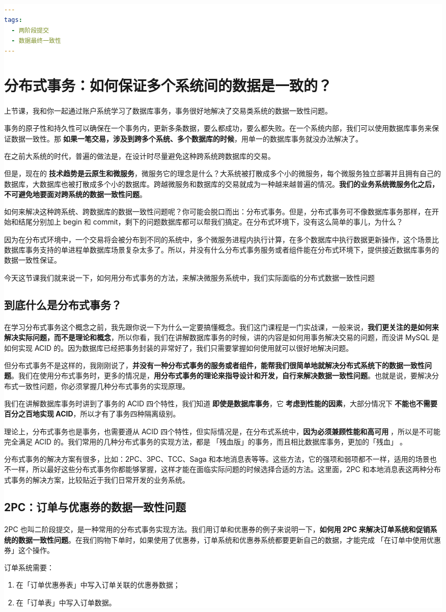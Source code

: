 ```yaml
---
tags:
  - 两阶段提交
  - 数据最终一致性
---
```




# 分布式事务：如何保证多个系统间的数据是一致的？

上节课，我和你一起通过账户系统学习了数据库事务，事务很好地解决了交易类系统的数据一致性问题。

事务的原子性和持久性可以确保在一个事务内，更新多条数据，要么都成功，要么都失败。在一个系统内部，我们可以使用数据库事务来保证数据一致性。那 **如果一笔交易，涉及到跨多个系统、多个数据库的时候**，用单一的数据库事务就没办法解决了。

在之前大系统的时代，普遍的做法是，在设计时尽量避免这种跨系统跨数据库的交易。

但是，现在的 **技术趋势是云原生和微服务**，微服务它的理念是什么？大系统被打散成多个小的微服务，每个微服务独立部署并且拥有自己的数据库，大数据库也被打散成多个小的数据库。跨越微服务和数据库的交易就成为一种越来越普遍的情况。**我们的业务系统微服务化之后，不可避免地要面对跨系统的数据一致性问题**。

如何来解决这种跨系统、跨数据库的数据一致性问题呢？你可能会脱口而出：分布式事务。但是，分布式事务可不像数据库事务那样，在开始和结尾分别加上 begin 和 commit，剩下的问题数据库都可以帮我们搞定。在分布式环境下，没有这么简单的事儿，为什么？

因为在分布式环境中，一个交易将会被分布到不同的系统中，多个微服务进程内执行计算，在多个数据库中执行数据更新操作，这个场景比数据库事务支持的单进程单数据库场景复杂太多了。所以，并没有什么分布式事务服务或者组件能在分布式环境下，提供接近数据库事务的数据一致性保证。

今天这节课我们就来说一下，如何用分布式事务的方法，来解决微服务系统中，我们实际面临的分布式数据一致性问题

## 到底什么是分布式事务？

在学习分布式事务这个概念之前，我先跟你说一下为什么一定要搞懂概念。我们这门课程是一门实战课，一般来说，**我们更关注的是如何来解决实际问题，而不是理论和概念**，所以你看，我们在讲解数据库事务的时候，讲的内容是如何用事务解决交易的问题，而没讲 MySQL 是如何实现 ACID 的。因为数据库已经把事务封装的非常好了，我们只需要掌握如何使用就可以很好地解决问题。

但分布式事务不是这样的，我刚刚说了，**并没有一种分布式事务的服务或者组件，能帮我们很简单地就解决分布式系统下的数据一致性问题**。我们在使用分布式事务时，更多的情况是，**用分布式事务的理论来指导设计和开发，自行来解决数据一致性问题**。也就是说，要解决分布式一致性问题，你必须掌握几种分布式事务的实现原理。

我们在讲解数据库事务时讲到了事务的 ACID 四个特性，我们知道 **即使是数据库事务**，它 **考虑到性能的因素**，大部分情况下 **不能也不需要百分之百地实现 ACID**，所以才有了事务四种隔离级别。

理论上，分布式事务也是事务，也需要遵从 ACID 四个特性，但实际情况是，在分布式系统中，**因为必须兼顾性能和高可用** ，所以是不可能完全满足 ACID 的。我们常用的几种分布式事务的实现方法，都是 「残血版」的事务，而且相比数据库事务，更加的「残血」 。

分布式事务的解决方案有很多，比如：2PC、3PC、TCC、Saga 和本地消息表等等。这些方法，它的强项和弱项都不一样，适用的场景也不一样，所以最好这些分布式事务你都能够掌握，这样才能在面临实际问题的时候选择合适的方法。这里面，2PC 和本地消息表这两种分布式事务的解决方案，比较贴近于我们日常开发的业务系统。

## 2PC：订单与优惠券的数据一致性问题

2PC 也叫二阶段提交，是一种常用的分布式事务实现方法。我们用订单和优惠券的例子来说明一下，**如何用 2PC 来解决订单系统和促销系统的数据一致性问题**。在我们购物下单时，如果使用了优惠券，订单系统和优惠券系统都要更新自己的数据，才能完成 「在订单中使用优惠券」这个操作。

订单系统需要：

1. 在「订单优惠券表」中写入订单关联的优惠券数据；

2. 在「订单表」中写入订单数据。
